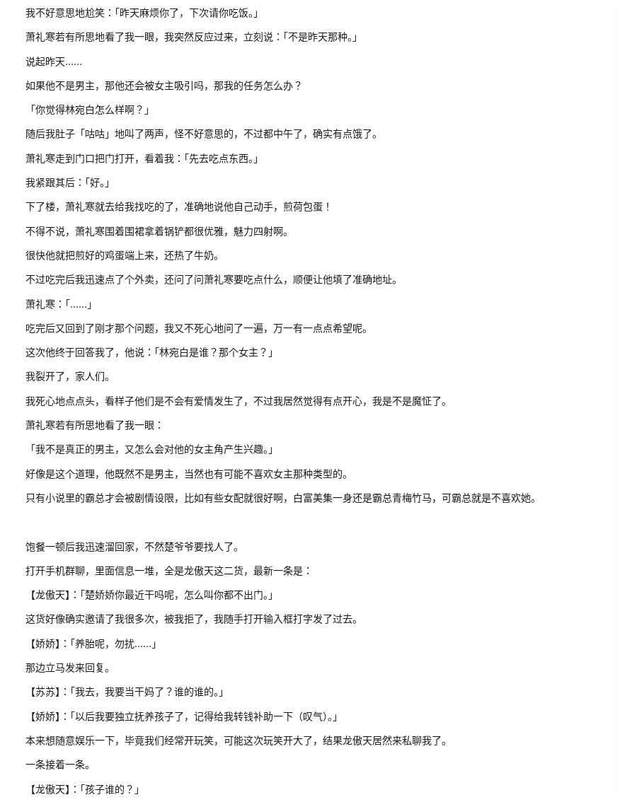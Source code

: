 &emsp;&emsp;我不好意思地尬笑：「昨天麻烦你了，下次请你吃饭。」  
  
&emsp;&emsp;萧礼寒若有所思地看了我一眼，我突然反应过来，立刻说：「不是昨天那种。」  
  
&emsp;&emsp;说起昨天……  
  
&emsp;&emsp;如果他不是男主，那他还会被女主吸引吗，那我的任务怎么办？  
  
&emsp;&emsp;「你觉得林宛白怎么样啊？」  
  
&emsp;&emsp;随后我肚子「咕咕」地叫了两声，怪不好意思的，不过都中午了，确实有点饿了。  
  
&emsp;&emsp;萧礼寒走到门口把门打开，看着我：「先去吃点东西。」  
  
&emsp;&emsp;我紧跟其后：「好。」  
  
&emsp;&emsp;下了楼，萧礼寒就去给我找吃的了，准确地说他自己动手，煎荷包蛋！  
  
&emsp;&emsp;不得不说，萧礼寒围着围裙拿着锅铲都很优雅，魅力四射啊。  
  
&emsp;&emsp;很快他就把煎好的鸡蛋端上来，还热了牛奶。  
  
&emsp;&emsp;不过吃完后我迅速点了个外卖，还问了问萧礼寒要吃点什么，顺便让他填了准确地址。  
  
&emsp;&emsp;萧礼寒：「……」  
  
&emsp;&emsp;吃完后又回到了刚才那个问题，我又不死心地问了一遍，万一有一点点希望呢。  
  
&emsp;&emsp;这次他终于回答我了，他说：「林宛白是谁？那个女主？」  
  
&emsp;&emsp;我裂开了，家人们。  
  
&emsp;&emsp;我死心地点点头，看样子他们是不会有爱情发生了，不过我居然觉得有点开心，我是不是魔怔了。  
  
&emsp;&emsp;萧礼寒若有所思地看了我一眼：  
  
&emsp;&emsp;「我不是真正的男主，又怎么会对他的女主角产生兴趣。」  
  
&emsp;&emsp;好像是这个道理，他既然不是男主，当然也有可能不喜欢女主那种类型的。  
  
&emsp;&emsp;只有小说里的霸总才会被剧情设限，比如有些女配就很好啊，白富美集一身还是霸总青梅竹马，可霸总就是不喜欢她。  
  
&emsp;&emsp;   
  
&emsp;&emsp;饱餐一顿后我迅速溜回家，不然楚爷爷要找人了。  
  
&emsp;&emsp;打开手机群聊，里面信息一堆，全是龙傲天这二货，最新一条是：  
  
&emsp;&emsp;【龙傲天】：「楚娇娇你最近干吗呢，怎么叫你都不出门。」  
  
&emsp;&emsp;这货好像确实邀请了我很多次，被我拒了，我随手打开输入框打字发了过去。  
  
&emsp;&emsp;【娇娇】：「养胎呢，勿扰……」  
  
&emsp;&emsp;那边立马发来回复。  
  
&emsp;&emsp;【苏苏】：「我去，我要当干妈了？谁的谁的。」  
  
&emsp;&emsp;【娇娇】：「以后我要独立抚养孩子了，记得给我转钱补助一下（叹气）。」  
  
&emsp;&emsp;本来想随意娱乐一下，毕竟我们经常开玩笑，可能这次玩笑开大了，结果龙傲天居然来私聊我了。  
  
&emsp;&emsp;一条接着一条。  
  
&emsp;&emsp;【龙傲天】：「孩子谁的？」  
  